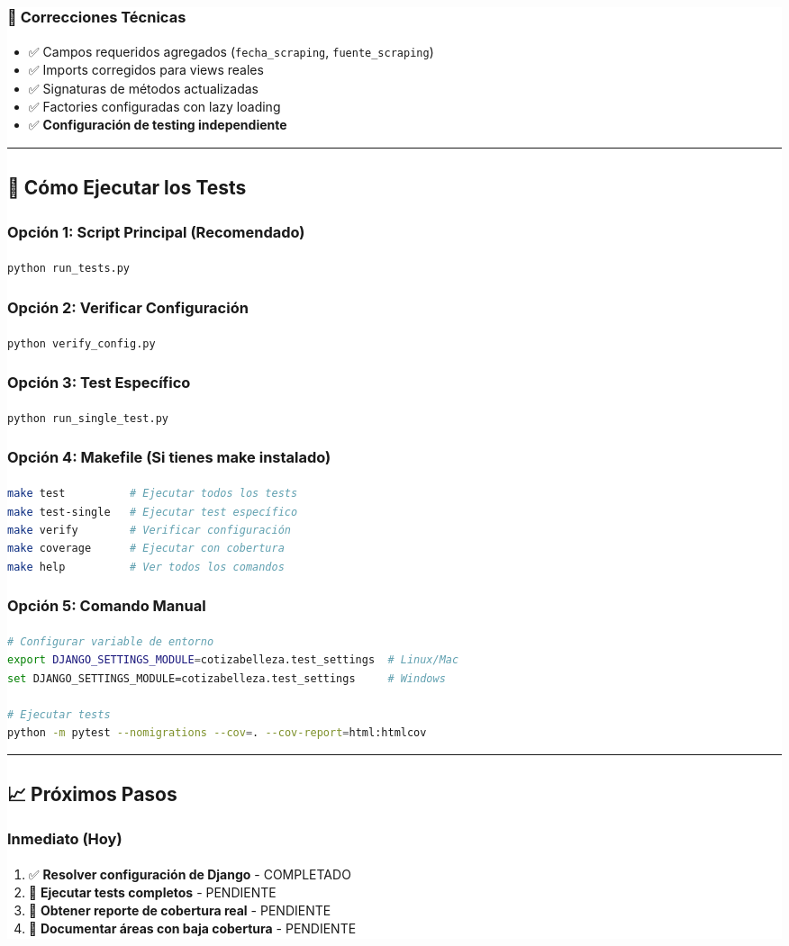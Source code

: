### 🔧 **Correcciones Técnicas**
- ✅ Campos requeridos agregados (`fecha_scraping`, `fuente_scraping`)
- ✅ Imports corregidos para views reales
- ✅ Signaturas de métodos actualizadas
- ✅ Factories configuradas con lazy loading
- ✅ **Configuración de testing independiente**

---

## 🚀 **Cómo Ejecutar los Tests**

### **Opción 1: Script Principal (Recomendado)**
```bash
python run_tests.py
```

### **Opción 2: Verificar Configuración**
```bash
python verify_config.py
```

### **Opción 3: Test Específico**
```bash
python run_single_test.py
```

### **Opción 4: Makefile (Si tienes make instalado)**
```bash
make test          # Ejecutar todos los tests
make test-single   # Ejecutar test específico
make verify        # Verificar configuración
make coverage      # Ejecutar con cobertura
make help          # Ver todos los comandos
```

### **Opción 5: Comando Manual**
```bash
# Configurar variable de entorno
export DJANGO_SETTINGS_MODULE=cotizabelleza.test_settings  # Linux/Mac
set DJANGO_SETTINGS_MODULE=cotizabelleza.test_settings     # Windows

# Ejecutar tests
python -m pytest --nomigrations --cov=. --cov-report=html:htmlcov
```

---

## 📈 **Próximos Pasos**

### **Inmediato (Hoy)**
1. ✅ **Resolver configuración de Django** - COMPLETADO
2. 🔄 **Ejecutar tests completos** - PENDIENTE
3. 🔄 **Obtener reporte de cobertura real** - PENDIENTE
4. 🔄 **Documentar áreas con baja cobertura** - PENDIENTE
